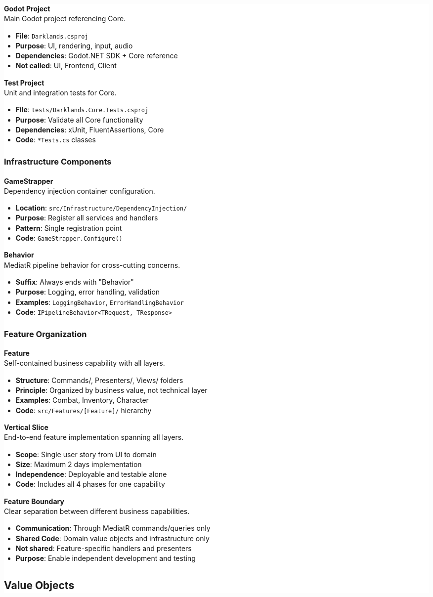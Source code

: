 **Godot Project**  
Main Godot project referencing Core.
- **File**: `Darklands.csproj`
- **Purpose**: UI, rendering, input, audio
- **Dependencies**: Godot.NET SDK + Core reference
- **Not called**: UI, Frontend, Client

**Test Project**  
Unit and integration tests for Core.
- **File**: `tests/Darklands.Core.Tests.csproj`
- **Purpose**: Validate all Core functionality
- **Dependencies**: xUnit, FluentAssertions, Core
- **Code**: `*Tests.cs` classes

### Infrastructure Components

**GameStrapper**  
Dependency injection container configuration.
- **Location**: `src/Infrastructure/DependencyInjection/`
- **Purpose**: Register all services and handlers
- **Pattern**: Single registration point
- **Code**: `GameStrapper.Configure()`

**Behavior**  
MediatR pipeline behavior for cross-cutting concerns.
- **Suffix**: Always ends with "Behavior"
- **Purpose**: Logging, error handling, validation
- **Examples**: `LoggingBehavior`, `ErrorHandlingBehavior`
- **Code**: `IPipelineBehavior<TRequest, TResponse>`

### Feature Organization

**Feature**  
Self-contained business capability with all layers.
- **Structure**: Commands/, Presenters/, Views/ folders
- **Principle**: Organized by business value, not technical layer
- **Examples**: Combat, Inventory, Character
- **Code**: `src/Features/[Feature]/` hierarchy

**Vertical Slice**  
End-to-end feature implementation spanning all layers.
- **Scope**: Single user story from UI to domain
- **Size**: Maximum 2 days implementation
- **Independence**: Deployable and testable alone
- **Code**: Includes all 4 phases for one capability

**Feature Boundary**  
Clear separation between different business capabilities.
- **Communication**: Through MediatR commands/queries only
- **Shared Code**: Domain value objects and infrastructure only
- **Not shared**: Feature-specific handlers and presenters
- **Purpose**: Enable independent development and testing

## Value Objects
